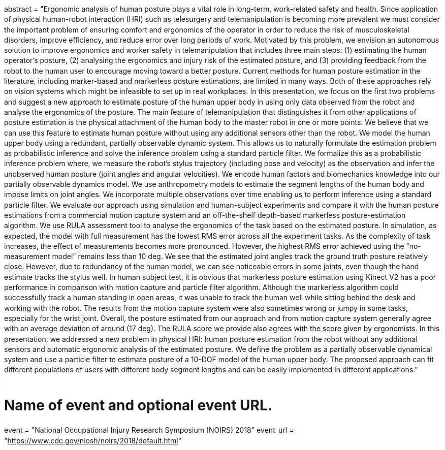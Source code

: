 abstract = "Ergonomic analysis of human posture plays a vital role in long-term, work-related safety and health. Since application of physical human-robot interaction (HRI) such as telesurgery and telemanipulation is becoming more prevalent we must consider the important problem of ensuring comfort and ergonomics of the operator in order to reduce the risk of musculoskeletal disorders, improve efficiency, and reduce error over long periods of work. Motivated by this problem, we envision an autonomous solution to improve ergonomics and worker safety in telemanipulation that includes three main steps: (1) estimating the human operator’s posture, (2) analysing the ergonomics and injury risk of the estimated posture, and (3) providing feedback from the robot to the human user to encourage moving toward a better posture. Current methods for human posture estimation in the literature, including marker-based and markerless posture estimations, are limited in many ways. Both of these approaches rely on vision systems which might be infeasible to set up in real workplaces. In this presentation, we focus on the first two problems and suggest a new approach to estimate posture of the human upper body in using only data observed from the robot and analyse the ergonomics of the posture. The main feature of telemanipulation that distinguishes it from other applications of posture estimation is the physical attachment of the human body to the master robot in one or more points. We believe that we can use this feature to estimate human posture without using any additional sensors other than the robot. We model the human upper body using a redundant, partially observable dynamic system. This allows us to naturally formulate the estimation problem as probabilistic inference and solve the inference problem using a standard particle filter. We formalize this as a probabilistic inference problem where, we measure the robot’s stylus trajectory (including pose and velocity) as the observation and infer the unobserved human posture (joint angles and angular velocities). We encode human factors and biomechanics knowledge into our partially observable dynamics model. We use anthropometry models to estimate the segment lengths of the human body and impose limits on joint angles. We incorporate multiple observations over time enabling us to perform inference using a standard particle filter. We evaluate our approach using simulation and human-subject experiments and compare it with the human posture estimations from a commercial motion capture system and an off-the-shelf depth-based markerless posture-estimation algorithm. We use RULA assessment tool to analyse the ergonomics of the task based on the estimated posture. In simulation, as expected, the model with full measurement has the lowest RMS error across all the experiment tasks. As the complexity of task increases, the effect of measurements becomes more pronounced. However, the highest RMS error achieved using the “no-measurement model” remains less than 10 deg. We see that the estimated joint angles track the ground truth posture relatively close. However, due to redundancy of the human model, we can see noticeable errors in some joints, even though the hand estimate tracks the stylus well. In human subject test, it is obvious that markerless posture estimation using Kinect V2 has a poor performance in comparison with motion capture and particle filter algorithm. Although the markerless algorithm could successfully track a human standing in open areas, it was unable to track the human well while sitting behind the desk and working with the robot. The results from the motion capture system were also sometimes wrong or jumpy in some tasks, especially for the wrist joint. Overall, the posture estimated from our approach and from motion capture system generally agree with an average deviation of around (17 deg).  The RULA score we provide also agrees with the score given by ergonomists. In this presentation, we addressed a new problem in physical HRI: human posture estimation from the robot without any additional sensors and automatic ergonomic analysis of the estimated posture. We define the problem as a partially observable dynamical system and use a particle filter to estimate posture of a 10-DOF model of the human upper body. The proposed approach can fit different populations of users with different body segment lengths and can be easily implemented in different applications."

# Name of event and optional event URL.
event = "National Occupational Injury Research Symposium (NOIRS) 2018"
event_url = "https://www.cdc.gov/niosh/noirs/2018/default.html"
